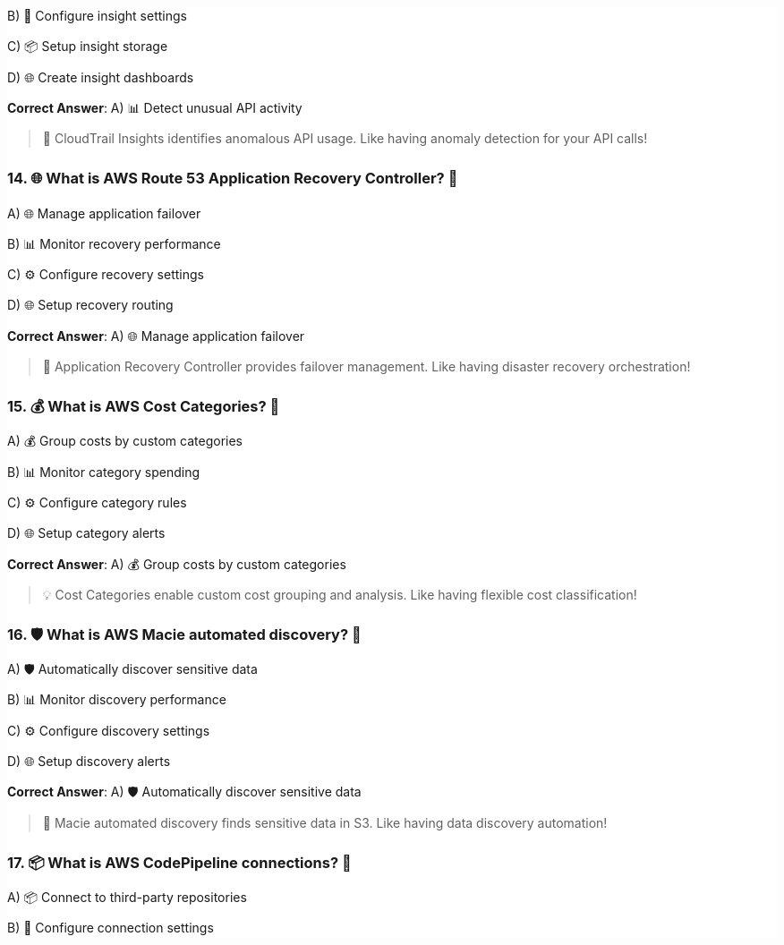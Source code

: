 B) 🔧 Configure insight settings

C) 📦 Setup insight storage

D) 🌐 Create insight dashboards

**Correct Answer**: A) 📊 Detect unusual API activity

> 🎯 CloudTrail Insights identifies anomalous API usage. Like having anomaly detection for your API calls!

### 14. 🌐 What is AWS Route 53 Application Recovery Controller? 🔴

A) 🌐 Manage application failover

B) 📊 Monitor recovery performance

C) ⚙️ Configure recovery settings

D) 🌐 Setup recovery routing

**Correct Answer**: A) 🌐 Manage application failover

> 📘 Application Recovery Controller provides failover management. Like having disaster recovery orchestration!

### 15. 💰 What is AWS Cost Categories? 🔴

A) 💰 Group costs by custom categories

B) 📊 Monitor category spending

C) ⚙️ Configure category rules

D) 🌐 Setup category alerts

**Correct Answer**: A) 💰 Group costs by custom categories

> 💡 Cost Categories enable custom cost grouping and analysis. Like having flexible cost classification!

### 16. 🛡️ What is AWS Macie automated discovery? 🔴

A) 🛡️ Automatically discover sensitive data

B) 📊 Monitor discovery performance

C) ⚙️ Configure discovery settings

D) 🌐 Setup discovery alerts

**Correct Answer**: A) 🛡️ Automatically discover sensitive data

> 🎯 Macie automated discovery finds sensitive data in S3. Like having data discovery automation!

### 17. 📦 What is AWS CodePipeline connections? 🔴

A) 📦 Connect to third-party repositories

B) 🔧 Configure connection settings
